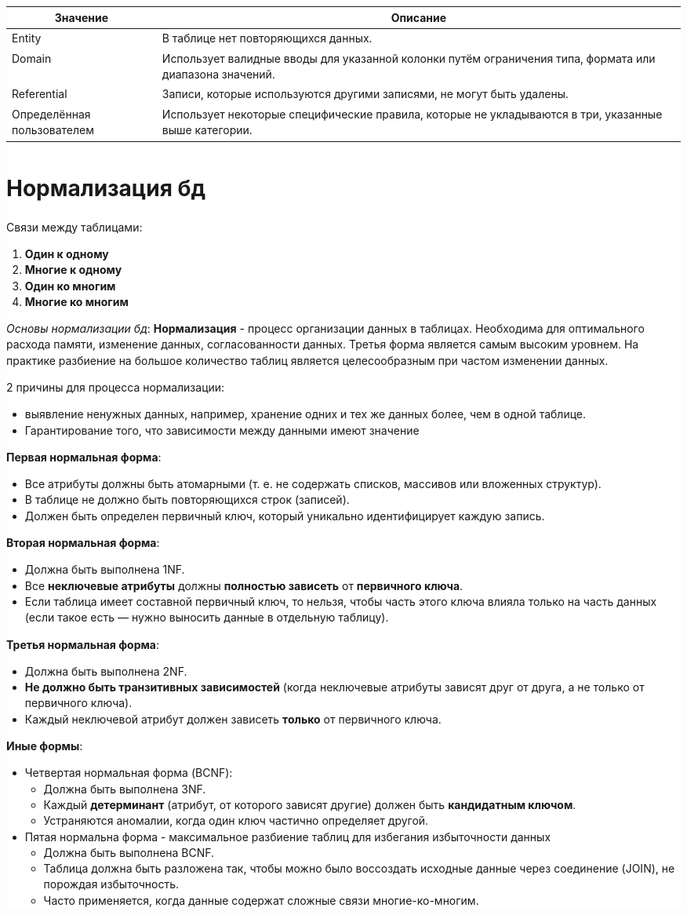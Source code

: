 | Значение                   | Описание                                                                                                |
| -------------------------- | ------------------------------------------------------------------------------------------------------- |
| Entity                     | В таблице нет повторяющихся данных.                                                                     |
| Domain                     | Использует валидные вводы для указанной колонки путём ограничения типа, формата или диапазона значений. |
| Referential                | Записи, которые используются другими записями, не могут быть удалены.                                   |
| Определённая пользователем | Использует некоторые специфические правила, которые не укладываются в три, указанные выше категории.    |

# Нормализация бд

Связи между таблицами:
1. **Один к одному**
2. **Многие к одному**
3. **Один ко многим**
4. **Многие ко многим**

*Основы нормализации бд*:
**Нормализация** - процесс организации данных в таблицах. Необходима для оптимального расхода памяти, изменение данных, согласованности данных. Третья форма является самым высоким уровнем. На практике разбиение на большое количество таблиц является целесообразным при частом изменении данных.

2 причины для процесса нормализации:
- выявление ненужных данных, например, хранение одних и тех же данных более, чем в одной таблице.
- Гарантирование того, что зависимости между данными имеют значение

**Первая нормальная форма**:
- Все атрибуты должны быть атомарными (т. е. не содержать списков, массивов или вложенных структур).
- В таблице не должно быть повторяющихся строк (записей).
- Должен быть определен первичный ключ, который уникально идентифицирует каждую запись.

**Вторая нормальная форма**:
- Должна быть выполнена 1NF.
- Все **неключевые атрибуты** должны **полностью зависеть** от **первичного ключа**.
- Если таблица имеет составной первичный ключ, то нельзя, чтобы часть этого ключа влияла только на часть данных (если такое есть — нужно выносить данные в отдельную таблицу).

**Третья нормальная форма**:
- Должна быть выполнена 2NF.
- **Не должно быть транзитивных зависимостей** (когда неключевые атрибуты зависят друг от друга, а не только от первичного ключа).
- Каждый неключевой атрибут должен зависеть **только** от первичного ключа.

**Иные формы**:
- Четвертая нормальная форма (BCNF):
	- Должна быть выполнена 3NF.
	- Каждый **детерминант** (атрибут, от которого зависят другие) должен быть **кандидатным ключом**.
	- Устраняются аномалии, когда один ключ частично определяет другой.
- Пятая нормальна форма - максимальное разбиение таблиц для избегания избыточности данных
	- Должна быть выполнена BCNF.
	- Таблица должна быть разложена так, чтобы можно было воссоздать исходные данные через соединение (JOIN), не порождая избыточность.
	- Часто применяется, когда данные содержат сложные связи многие-ко-многим.
